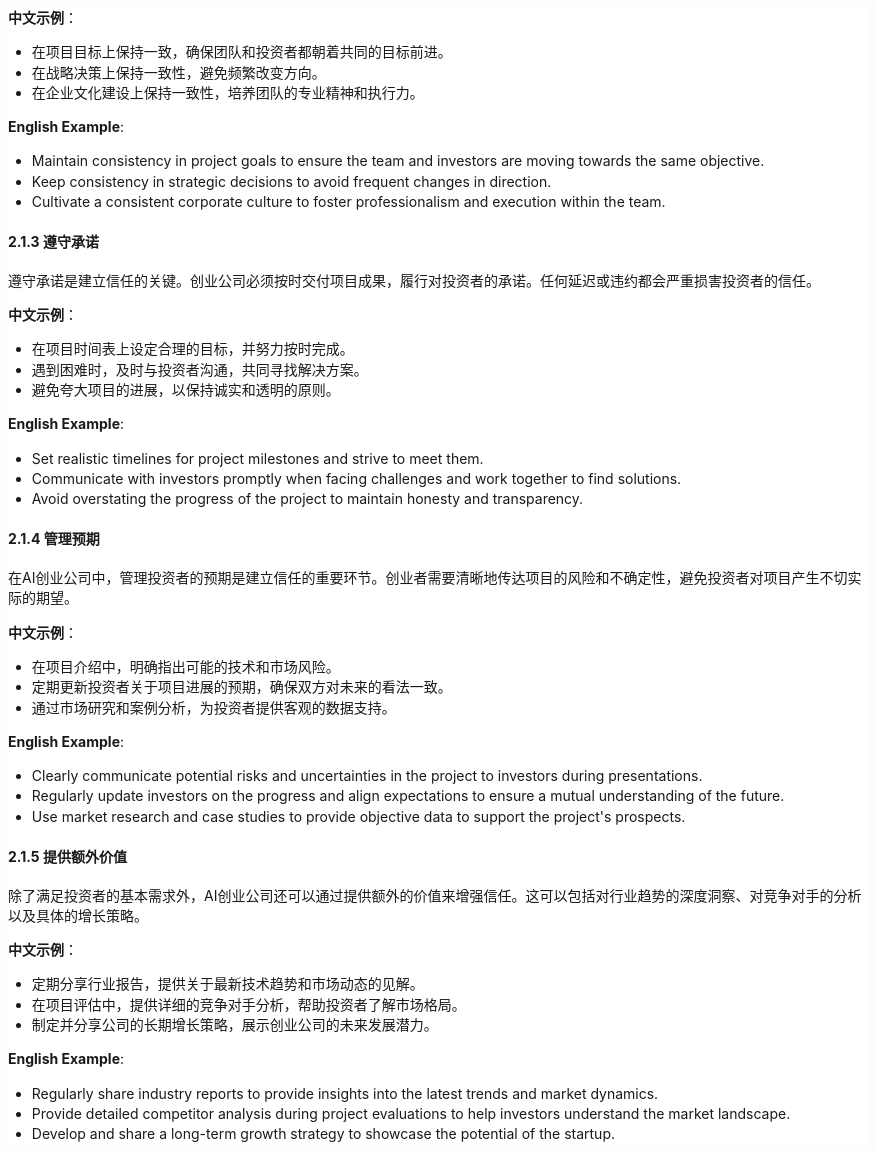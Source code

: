 **中文示例**：
- 在项目目标上保持一致，确保团队和投资者都朝着共同的目标前进。
- 在战略决策上保持一致性，避免频繁改变方向。
- 在企业文化建设上保持一致性，培养团队的专业精神和执行力。

**English Example**:
- Maintain consistency in project goals to ensure the team and investors are moving towards the same objective.
- Keep consistency in strategic decisions to avoid frequent changes in direction.
- Cultivate a consistent corporate culture to foster professionalism and execution within the team.

#### 2.1.3 遵守承诺

遵守承诺是建立信任的关键。创业公司必须按时交付项目成果，履行对投资者的承诺。任何延迟或违约都会严重损害投资者的信任。

**中文示例**：
- 在项目时间表上设定合理的目标，并努力按时完成。
- 遇到困难时，及时与投资者沟通，共同寻找解决方案。
- 避免夸大项目的进展，以保持诚实和透明的原则。

**English Example**:
- Set realistic timelines for project milestones and strive to meet them.
- Communicate with investors promptly when facing challenges and work together to find solutions.
- Avoid overstating the progress of the project to maintain honesty and transparency.

#### 2.1.4 管理预期

在AI创业公司中，管理投资者的预期是建立信任的重要环节。创业者需要清晰地传达项目的风险和不确定性，避免投资者对项目产生不切实际的期望。

**中文示例**：
- 在项目介绍中，明确指出可能的技术和市场风险。
- 定期更新投资者关于项目进展的预期，确保双方对未来的看法一致。
- 通过市场研究和案例分析，为投资者提供客观的数据支持。

**English Example**:
- Clearly communicate potential risks and uncertainties in the project to investors during presentations.
- Regularly update investors on the progress and align expectations to ensure a mutual understanding of the future.
- Use market research and case studies to provide objective data to support the project's prospects.

#### 2.1.5 提供额外价值

除了满足投资者的基本需求外，AI创业公司还可以通过提供额外的价值来增强信任。这可以包括对行业趋势的深度洞察、对竞争对手的分析以及具体的增长策略。

**中文示例**：
- 定期分享行业报告，提供关于最新技术趋势和市场动态的见解。
- 在项目评估中，提供详细的竞争对手分析，帮助投资者了解市场格局。
- 制定并分享公司的长期增长策略，展示创业公司的未来发展潜力。

**English Example**:
- Regularly share industry reports to provide insights into the latest trends and market dynamics.
- Provide detailed competitor analysis during project evaluations to help investors understand the market landscape.
- Develop and share a long-term growth strategy to showcase the potential of the startup.
